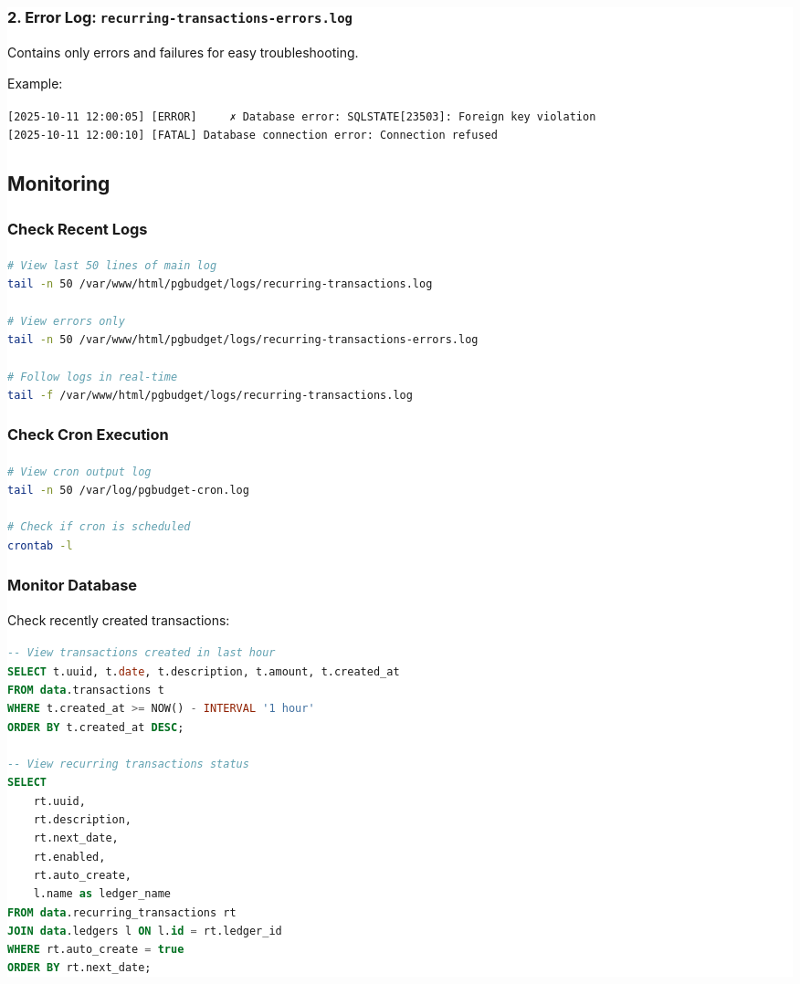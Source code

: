 ### 2. Error Log: `recurring-transactions-errors.log`
Contains only errors and failures for easy troubleshooting.

Example:
```
[2025-10-11 12:00:05] [ERROR]     ✗ Database error: SQLSTATE[23503]: Foreign key violation
[2025-10-11 12:00:10] [FATAL] Database connection error: Connection refused
```

## Monitoring

### Check Recent Logs

```bash
# View last 50 lines of main log
tail -n 50 /var/www/html/pgbudget/logs/recurring-transactions.log

# View errors only
tail -n 50 /var/www/html/pgbudget/logs/recurring-transactions-errors.log

# Follow logs in real-time
tail -f /var/www/html/pgbudget/logs/recurring-transactions.log
```

### Check Cron Execution

```bash
# View cron output log
tail -n 50 /var/log/pgbudget-cron.log

# Check if cron is scheduled
crontab -l
```

### Monitor Database

Check recently created transactions:

```sql
-- View transactions created in last hour
SELECT t.uuid, t.date, t.description, t.amount, t.created_at
FROM data.transactions t
WHERE t.created_at >= NOW() - INTERVAL '1 hour'
ORDER BY t.created_at DESC;

-- View recurring transactions status
SELECT
    rt.uuid,
    rt.description,
    rt.next_date,
    rt.enabled,
    rt.auto_create,
    l.name as ledger_name
FROM data.recurring_transactions rt
JOIN data.ledgers l ON l.id = rt.ledger_id
WHERE rt.auto_create = true
ORDER BY rt.next_date;
```
